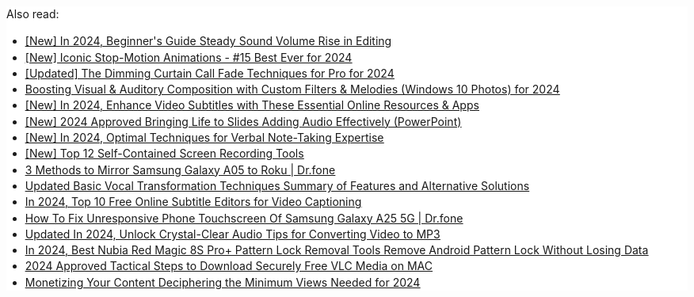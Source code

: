 

<ins class="adsbygoogle"
     style="display:block"
     data-ad-client="ca-pub-7571918770474297"
     data-ad-slot="8358498916"
     data-ad-format="auto"
     data-full-width-responsive="true"></ins>


<span class="atpl-alsoreadstyle">Also read:</span>
<div><ul>
<li><a href="https://vp-tips.techidaily.com/new-in-2024-beginners-guide-steady-sound-volume-rise-in-editing/"><u>[New] In 2024, Beginner's Guide  Steady Sound Volume Rise in Editing</u></a></li>
<li><a href="https://vp-tips.techidaily.com/new-iconic-stop-motion-animations-15-best-ever-for-2024/"><u>[New] Iconic Stop-Motion Animations - #15 Best Ever for 2024</u></a></li>
<li><a href="https://vp-tips.techidaily.com/updated-the-dimming-curtain-call-fade-techniques-for-pro-for-2024/"><u>[Updated] The Dimming Curtain Call  Fade Techniques for Pro for 2024</u></a></li>
<li><a href="https://vp-tips.techidaily.com/boosting-visual-and-auditory-composition-with-custom-filters-and-melodies-windows-10-photos-for-2024/"><u>Boosting Visual & Auditory Composition with Custom Filters & Melodies (Windows 10 Photos) for 2024</u></a></li>
<li><a href="https://vp-tips.techidaily.com/new-in-2024-enhance-video-subtitles-with-these-essential-online-resources-and-apps/"><u>[New] In 2024, Enhance Video Subtitles with These Essential Online Resources & Apps</u></a></li>
<li><a href="https://vp-tips.techidaily.com/new-2024-approved-bringing-life-to-slides-adding-audio-effectively-powerpoint/"><u>[New] 2024 Approved  Bringing Life to Slides  Adding Audio Effectively (PowerPoint)</u></a></li>
<li><a href="https://vp-tips.techidaily.com/new-in-2024-optimal-techniques-for-verbal-note-taking-expertise/"><u>[New] In 2024, Optimal Techniques for Verbal Note-Taking Expertise</u></a></li>
<li><a href="https://video-capture.techidaily.com/new-top-12-self-contained-screen-recording-tools/"><u>[New] Top 12 Self-Contained Screen Recording Tools</u></a></li>
<li><a href="https://screen-mirror.techidaily.com/3-methods-to-mirror-samsung-galaxy-a05-to-roku-drfone-by-drfone-android/"><u>3 Methods to Mirror Samsung Galaxy A05 to Roku | Dr.fone</u></a></li>
<li><a href="https://audio-shaping.techidaily.com/updated-basic-vocal-transformation-techniques-summary-of-features-and-alternative-solutions/"><u>Updated Basic Vocal Transformation Techniques Summary of Features and Alternative Solutions</u></a></li>
<li><a href="https://ai-video-apps.techidaily.com/in-2024-top-10-free-online-subtitle-editors-for-video-captioning/"><u>In 2024, Top 10 Free Online Subtitle Editors for Video Captioning</u></a></li>
<li><a href="https://fix-guide.techidaily.com/how-to-fix-unresponsive-phone-touchscreen-of-samsung-galaxy-a25-5g-drfone-by-drfone-fix-android-problems-fix-android-problems/"><u>How To Fix Unresponsive Phone Touchscreen Of Samsung Galaxy A25 5G | Dr.fone</u></a></li>
<li><a href="https://smart-video-creator.techidaily.com/updated-in-2024-unlock-crystal-clear-audio-tips-for-converting-video-to-mp3/"><u>Updated In 2024, Unlock Crystal-Clear Audio Tips for Converting Video to MP3</u></a></li>
<li><a href="https://easy-unlock-android.techidaily.com/in-2024-best-nubia-red-magic-8s-proplus-pattern-lock-removal-tools-remove-android-pattern-lock-without-losing-data-by-drfone-android/"><u>In 2024, Best Nubia Red Magic 8S Pro+ Pattern Lock Removal Tools Remove Android Pattern Lock Without Losing Data</u></a></li>
<li><a href="https://some-tips.techidaily.com/2024-approved-tactical-steps-to-download-securely-free-vlc-media-on-mac/"><u>2024 Approved  Tactical Steps to Download Securely Free VLC Media on MAC</u></a></li>
<li><a href="https://youtube-help.techidaily.com/monetizing-your-content-deciphering-the-minimum-views-needed-for-2024/"><u>Monetizing Your Content  Deciphering the Minimum Views Needed for 2024</u></a></li>
</ul></div>
